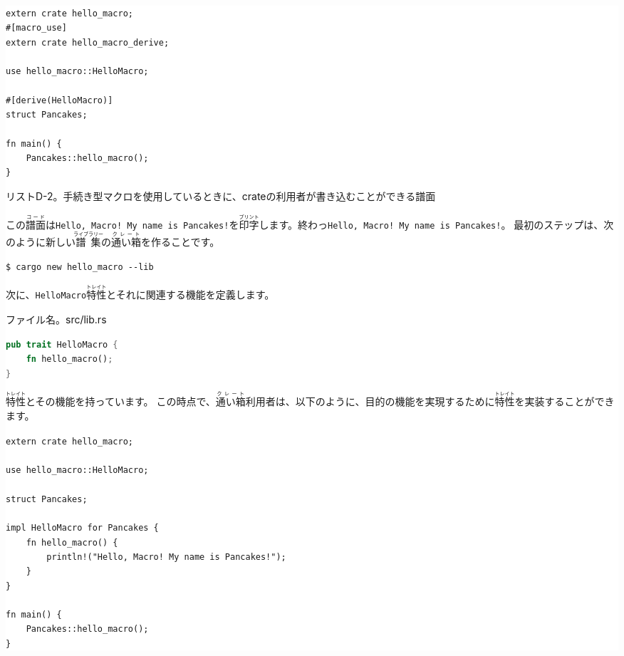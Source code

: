 ```rust,ignore
extern crate hello_macro;
#[macro_use]
extern crate hello_macro_derive;

use hello_macro::HelloMacro;

#[derive(HelloMacro)]
struct Pancakes;

fn main() {
    Pancakes::hello_macro();
}
```

<span class="caption">リストD-2。手続き型マクロを使用しているときに、crateの利用者が書き込むことができる譜面</span>

この<ruby>譜面<rt>コード</rt></ruby>は`Hello, Macro! My name is Pancakes!`を<ruby>印字<rt>プリント</rt></ruby>します。終わっ`Hello, Macro! My name is Pancakes!`。
最初のステップは、次のように新しい<ruby>譜集<rt>ライブラリー</rt></ruby>の<ruby>通い箱<rt>クレート</rt></ruby>を作ることです。

```text
$ cargo new hello_macro --lib
```

次に、`HelloMacro`<ruby>特性<rt>トレイト</rt></ruby>とそれに関連する機能を定義します。

<span class="filename">ファイル名。src/lib.rs</span>

```rust
pub trait HelloMacro {
    fn hello_macro();
}
```

<ruby>特性<rt>トレイト</rt></ruby>とその機能を持っています。
この時点で、<ruby>通い箱<rt>クレート</rt></ruby>利用者は、以下のように、目的の機能を実現するために<ruby>特性<rt>トレイト</rt></ruby>を実装することができます。

```rust,ignore
extern crate hello_macro;

use hello_macro::HelloMacro;

struct Pancakes;

impl HelloMacro for Pancakes {
    fn hello_macro() {
        println!("Hello, Macro! My name is Pancakes!");
    }
}

fn main() {
    Pancakes::hello_macro();
}
```


[the reference]: ../../reference/macros.html
[tlborm]: https://danielkeep.github.io/tlborm/book/index.html
[`syn`]: https://crates.io/crates/syn
 [`quote`]: https://crates.io/crates/quote
[syn-docs]: https://docs.rs/syn/0.11.11/syn/struct.DeriveInput.html
[quote-docs]: https://docs.rs/quote